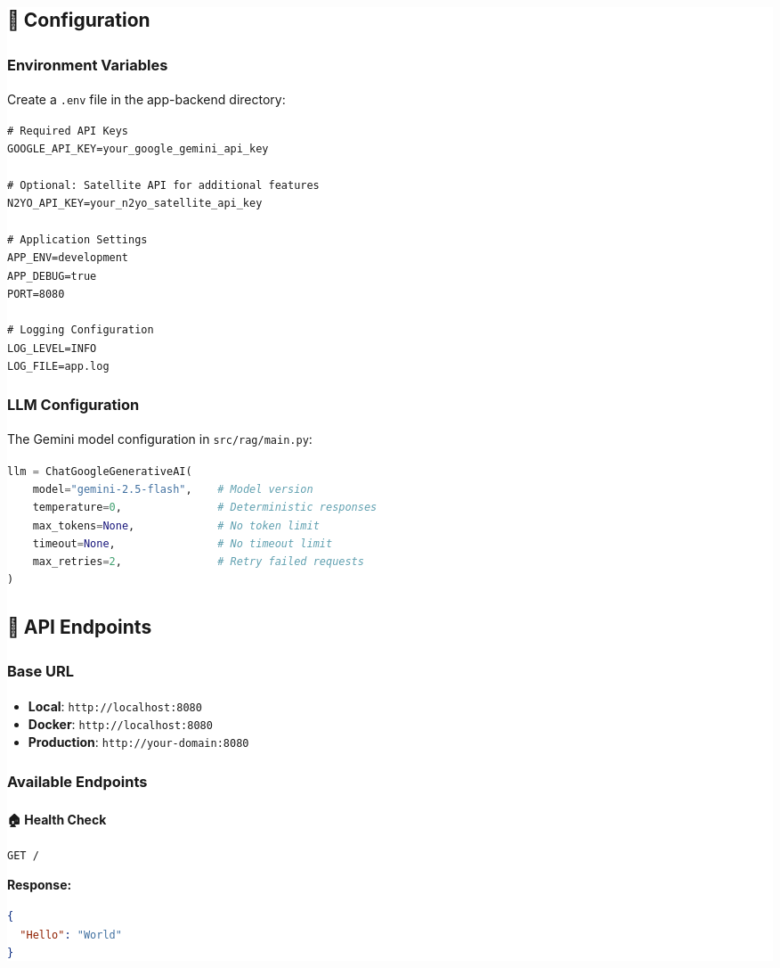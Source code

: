 ## 🔧 Configuration

### Environment Variables

Create a `.env` file in the app-backend directory:

```env
# Required API Keys
GOOGLE_API_KEY=your_google_gemini_api_key

# Optional: Satellite API for additional features
N2YO_API_KEY=your_n2yo_satellite_api_key

# Application Settings
APP_ENV=development
APP_DEBUG=true
PORT=8080

# Logging Configuration
LOG_LEVEL=INFO
LOG_FILE=app.log
```

### LLM Configuration

The Gemini model configuration in `src/rag/main.py`:

```python
llm = ChatGoogleGenerativeAI(
    model="gemini-2.5-flash",    # Model version
    temperature=0,               # Deterministic responses
    max_tokens=None,             # No token limit
    timeout=None,                # No timeout limit
    max_retries=2,               # Retry failed requests
)
```

## 📡 API Endpoints

### Base URL
- **Local**: `http://localhost:8080`
- **Docker**: `http://localhost:8080`
- **Production**: `http://your-domain:8080`

### Available Endpoints

#### 🏠 Health Check
```http
GET /
```

**Response:**
```json
{
  "Hello": "World"
}
```
